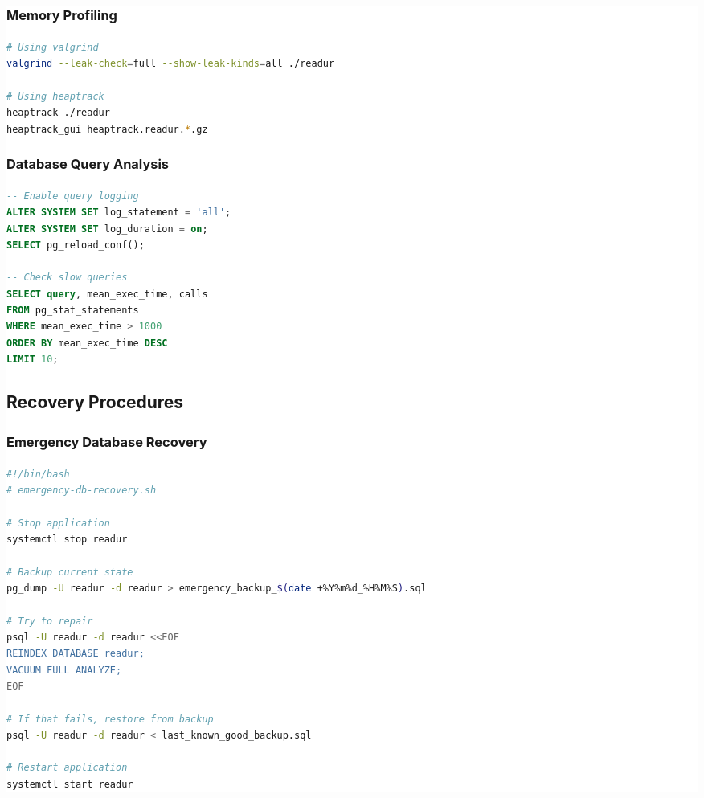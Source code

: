 ### Memory Profiling

```bash
# Using valgrind
valgrind --leak-check=full --show-leak-kinds=all ./readur

# Using heaptrack
heaptrack ./readur
heaptrack_gui heaptrack.readur.*.gz
```

### Database Query Analysis

```sql
-- Enable query logging
ALTER SYSTEM SET log_statement = 'all';
ALTER SYSTEM SET log_duration = on;
SELECT pg_reload_conf();

-- Check slow queries
SELECT query, mean_exec_time, calls
FROM pg_stat_statements
WHERE mean_exec_time > 1000
ORDER BY mean_exec_time DESC
LIMIT 10;
```

## Recovery Procedures

### Emergency Database Recovery

```bash
#!/bin/bash
# emergency-db-recovery.sh

# Stop application
systemctl stop readur

# Backup current state
pg_dump -U readur -d readur > emergency_backup_$(date +%Y%m%d_%H%M%S).sql

# Try to repair
psql -U readur -d readur <<EOF
REINDEX DATABASE readur;
VACUUM FULL ANALYZE;
EOF

# If that fails, restore from backup
psql -U readur -d readur < last_known_good_backup.sql

# Restart application
systemctl start readur
```
